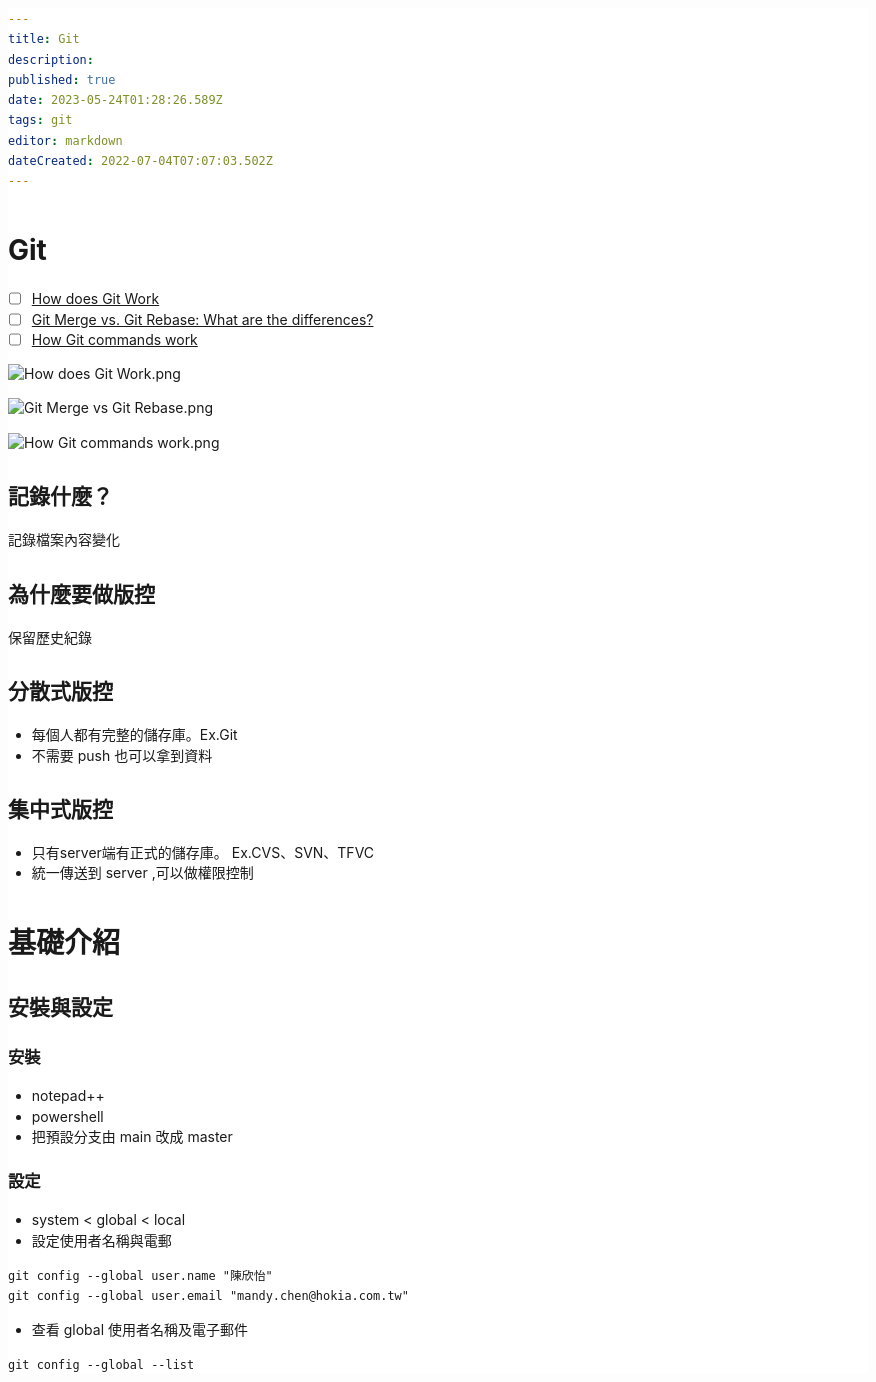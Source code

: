 ```yaml
---
title: Git
description: 
published: true
date: 2023-05-24T01:28:26.589Z
tags: git
editor: markdown
dateCreated: 2022-07-04T07:07:03.502Z
---
```


# Git
- [ ] [How does Git Work](https://blog.bytebytego.com/p/ep-40-git-workflow?utm_source=profile&utm_medium=reader2)
- [ ] [Git Merge vs. Git Rebase: What are the differences?](https://blog.bytebytego.com/p/ep-43-8-data-structures-that-power?utm_source=profile&utm_medium=reader2)
- [ ] [How Git commands work](https://blog.bytebytego.com/p/ep49-api-architectural-styles?lli=1&utm_source=profile&utm_medium=reader2)

![How does Git Work.png](http://192.168.25.60:8000/files/file_storage/ea724cbd.png)

![Git Merge vs Git Rebase.png](http://192.168.25.60:8000/files/file_storage/2ddc78de.png)

![How Git commands work.png](http://192.168.25.60:8000/files/file_storage/866c4f8b.png)

## 記錄什麼？
記錄檔案內容變化
## 為什麼要做版控
保留歷史紀錄
## 分散式版控
- 每個人都有完整的儲存庫。Ex.Git
- 不需要 push 也可以拿到資料
## 集中式版控
- 只有server端有正式的儲存庫。 Ex.CVS、SVN、TFVC
- 統一傳送到 server ,可以做權限控制

# 基礎介紹
## 安裝與設定
### 安裝
- notepad++
- powershell
- 把預設分支由 main 改成 master
### 設定
- system < global < local
- 設定使用者名稱與電郵
```shell
git config --global user.name "陳欣怡"
git config --global user.email "mandy.chen@hokia.com.tw"
```
- 查看 global 使用者名稱及電子郵件
```shell
git config --global --list
```